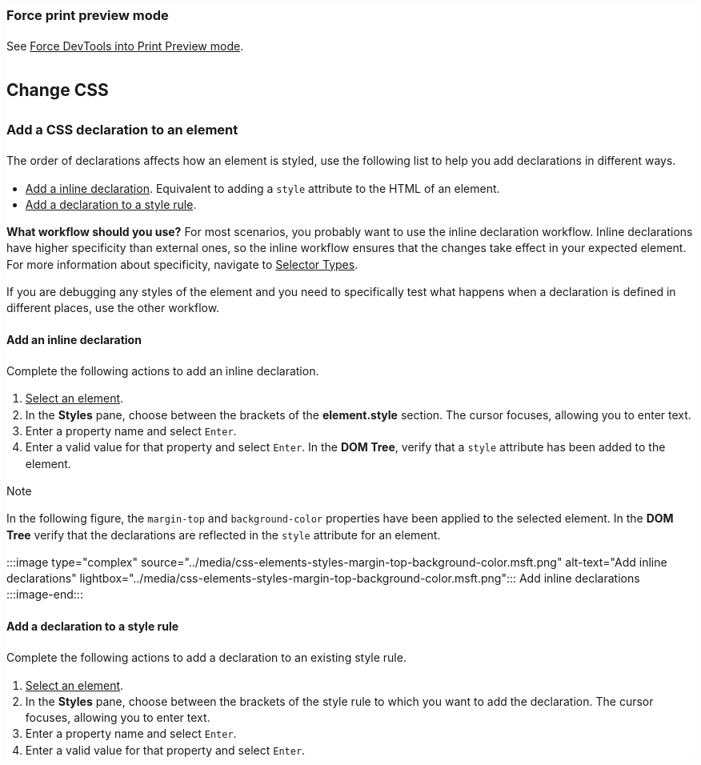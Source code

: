 ### Force print preview mode  

See [Force DevTools into Print Preview mode][DevToolsCssPrintPreview].  

## Change CSS  

  

### Add a CSS declaration to an element  

The order of declarations affects how an element is styled, use the following list to help you add declarations in different ways.  

*   [Add a inline declaration](#add-an-inline-declaration).  Equivalent to adding a `style` attribute to the HTML of an element.  
*   [Add a declaration to a style rule](#add-a-declaration-to-a-style-rule).  

**What workflow should you use?** For most scenarios, you probably want to use the inline declaration workflow.  Inline declarations have higher specificity than external ones, so the inline workflow ensures that the changes take effect in your expected element.  For more information about specificity, navigate to [Selector Types][MDNSelectorTypes].  

If you are debugging any styles of the element and you need to specifically test what happens when a declaration is defined in different places, use the other workflow.  

#### Add an inline declaration  

Complete the following actions to add an inline declaration.  

1.  [Select an element](#select-an-element).  
1.  In the **Styles** pane, choose between the brackets of the **element.style** section.  The cursor focuses, allowing you to enter text.  
1.  Enter a property name and select `Enter`.  
1.  Enter a valid value for that property and select `Enter`.  In the **DOM Tree**, verify that a `style` attribute has been added to the element.  

> [!NOTE]
> In the following figure, the `margin-top` and `background-color` properties have been applied to the selected element.  In the **DOM Tree** verify that the declarations are reflected in the `style` attribute for an element.  

:::image type="complex" source="../media/css-elements-styles-margin-top-background-color.msft.png" alt-text="Add inline declarations" lightbox="../media/css-elements-styles-margin-top-background-color.msft.png":::
   Add inline declarations  
:::image-end:::  

#### Add a declaration to a style rule  

Complete the following actions to add a declaration to an existing style rule.  

1.  [Select an element](#select-an-element).  
1.  In the **Styles** pane, choose between the brackets of the style rule to which you want to add the declaration.  The cursor focuses, allowing you to enter text.  
1.  Enter a property name and select `Enter`.  
1.  Enter a valid value for that property and select `Enter`.  


[ImageAddBackgroundColorIcon]: ../media/add-background-color-icon.msft.png  
[ImageAddBoxShadowIcon]: ../media/add-box-shadow-icon.msft.png  
[ImageAddColorIcon]: ../media/add-color-icon.msft.png  
[ImageAddTextShadowIcon]: ../media/add-text-shadow-icon.msft.png  
[ImageEyedropperIcon]: ../media/eyedropper-icon.msft.png  
[ImageNewStyleRuleIcon]: ../media/new-style-rule-icon.msft.png  
[ImageRefreshIcon]: ../media/refresh-icon.msft.png  
[ImageSelectAnElementIcon]: ../media/select-an-element-icon.msft.png  
[DevToolsCommandMenu]: ../command-menu/index.md "Run Commands With The Microsoft Edge DevTools Command Menu | Microsoft Docs"  
[DevToolsCSSGetStarted]: ../css/index.md "Get Started With Viewing And Changing CSS | Microsoft Docs"  
[DevToolsCSSGetStartedAddPseudoState]: ../css/index.md#add-a-pseudostate-to-a-class "Add a pseudostate to a class - Get Started With Viewing And Changing CSS | Microsoft Docs"  
[DevToolsCSSGetStartedTutorial]: ../css/index.md#view-the-css-for-an-element "View the CSS for an Element - Get Started With Viewing And Changing CSS | Microsoft Docs"  
[DevToolsCssPrintPreview]: ../css/print-preview.md "Force Microsoft Edge DevTools Into Print Preview Mode (CSS Print Media Type) | Microsoft Docs"  
[DevToolsJavascriptReferenceFormat]: ../javascript/reference.md#make-a-minified-file-readable "Make a minified file readable - JavaScript Debugging Reference | Microsoft Docs"  
[MaterialDesignColorSystem]: https://material.io/guidelines/style/color.html#color-color-palette "The color system - Material Design"  
[MDNBoxModel]: https://developer.mozilla.org/docs/Learn/CSS/Introduction_to_CSS/Box_model "The box model | MDN"  
[MDNSelectorTypes]: https://developer.mozilla.org/docs/Web/CSS/Specificity#Selector_Types "Selector Types - Specificity | MDN"  
[CCA4IL]: https://creativecommons.org/licenses/by/4.0  
[CCby4Image]: https://i.creativecommons.org/l/by/4.0/88x31.png  
[GoogleSitePolicies]: https://developers.google.com/terms/site-policies  
[KayceBasques]: https://developers.google.com/web/resources/contributors/kaycebasques  